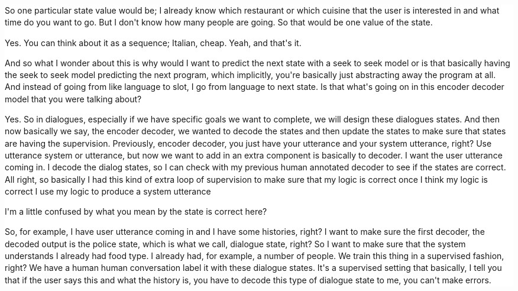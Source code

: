 So one particular state value would be; I already know which restaurant or which cuisine that the
user is interested in and what time do you want to go. But I don't know how many people are going.
So that would be one value of the state.

</turn>


<turn speaker="Zhou Yu" timestamp="18:59">

Yes. You can think about it as a sequence; Italian, cheap. Yeah, and that's it.

</turn>


<turn speaker="Matt Gardner" timestamp="19:05">

And so what I wonder about this is why would I want to predict the next state with a seek to seek
model or is that basically having the seek to seek model predicting the next program, which
implicitly, you're basically just abstracting away the program at all. And instead of going from
like language to slot, I go from language to next state. Is that what's going on in this encoder
decoder model that you were talking about?

</turn>


<turn speaker="Zhou Yu" timestamp="19:31">

Yes. So in dialogues, especially if we have specific goals we want to complete, we will design these
dialogues states. And then now basically we say, the encoder decoder, we wanted to decode the states
and then update the states to make sure that states are having the supervision. Previously, encoder
decoder, you just have your utterance and your system utterance, right? Use utterance system or
utterance, but now we want to add in an extra component is basically to decoder. I want the user
utterance coming in. I decode the dialog states, so I can check with my previous human annotated
decoder to see if the states are correct. All right, so basically I had this kind of extra loop of
supervision to make sure that my logic is correct once I think my logic is correct I use my logic to
produce a system utterance

</turn>


<turn speaker="Waleed Ammar" timestamp="20:18">

I'm a little confused by what you mean by the state is correct here?

</turn>


<turn speaker="Zhou Yu" timestamp="20:22">

So, for example, I have user utterance coming in and I have some histories, right? I want to make
sure the first decoder, the decoded output is the police state, which is what we call, dialogue
state, right? So I want to make sure that the system understands I already had food type. I already
had, for example, a number of people. We train this thing in a supervised fashion, right? We have a
human human conversation label it with these dialogue states. It's a supervised setting that
basically, I tell you that if the user says this and what the history is, you have to decode this
type of dialogue state to me, you can't make errors.

</turn>
